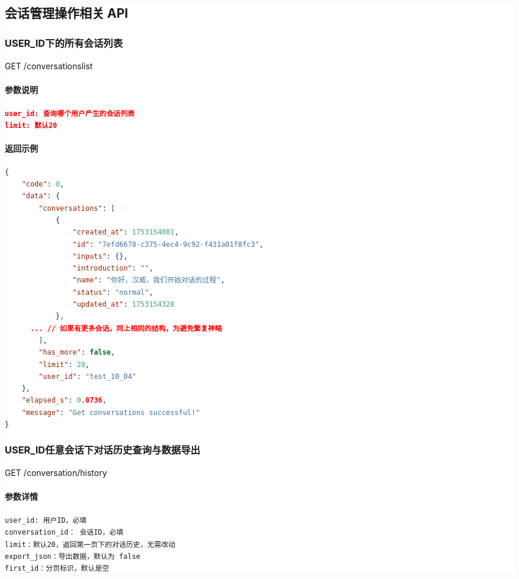 
## 会话管理操作相关 API

### USER_ID下的所有会话列表

GET /conversationslist

#### 参数说明

```json
user_id: 查询哪个用户产生的会话列表
limit: 默认20
```

#### 返回示例

```json
{
	"code": 0,
	"data": {
		"conversations": [
			{
				"created_at": 1753154081,
				"id": "7efd6678-c375-4ec4-9c92-f431a01f8fc3",
				"inputs": {},
				"introduction": "",
				"name": "你好，汉威，我们开始对话的过程",
				"status": "normal",
				"updated_at": 1753154328
			},
      ... // 如果有更多会话，同上相同的结构，为避免繁复神略
		],
		"has_more": false,
		"limit": 20,
		"user_id": "test_10_04"
	},
	"elapsed_s": 0.0736,
	"message": "Get conversations successful!"
}
```

### USER_ID任意会话下对话历史查询与数据导出

GET /conversation/history

#### 参数详情
```
user_id: 用户ID，必填
conversation_id： 会话ID，必填
limit：默认20，返回第一页下的对话历史，无需改动
export_json：导出数据，默认为 false
first_id：分页标识，默认是空
```
